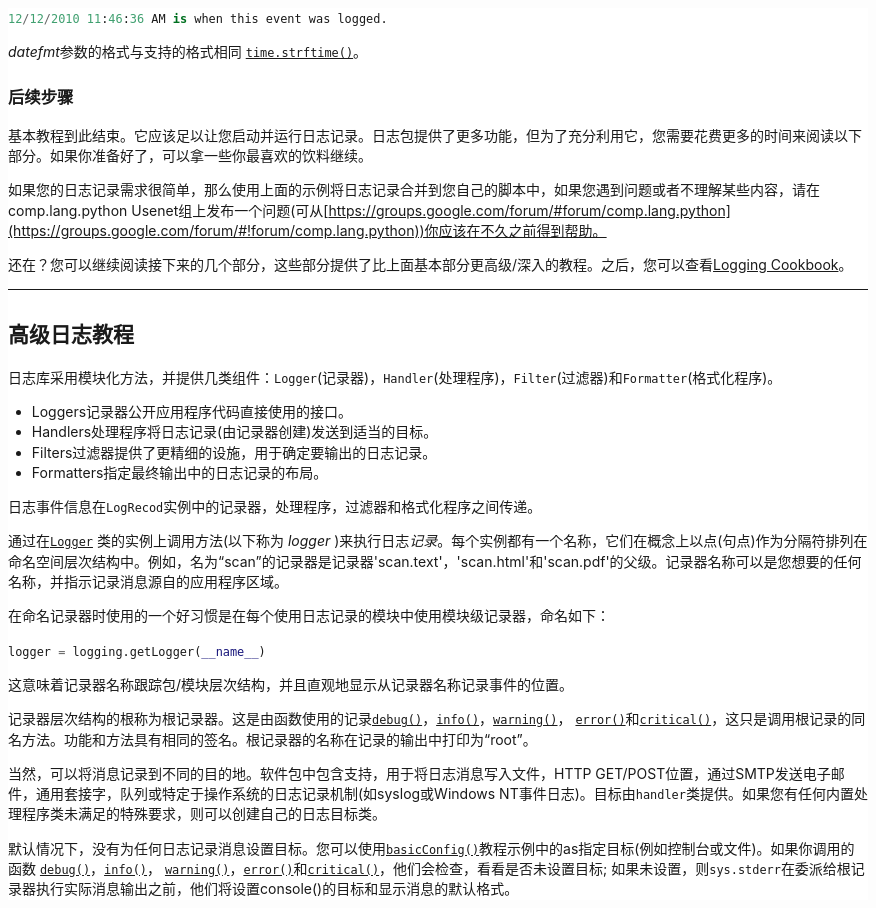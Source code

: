 ```python
12/12/2010 11:46:36 AM is when this event was logged.
```

*datefmt*参数的格式与支持的格式相同 [`time.strftime()`](https://docs.python.org/3/library/time.html#time.strftime "time.strftime")。

### 后续步骤

基本教程到此结束。它应该足以让您启动并运行日志记录。日志包提供了更多功能，但为了充分利用它，您需要花费更多的时间来阅读以下部分。如果你准备好了，可以拿一些你最喜欢的饮料继续。

如果您的日志记录需求很简单，那么使用上面的示例将日志记录合并到您自己的脚本中，如果您遇到问题或者不理解某些内容，请在comp.lang.python Usenet组上发布一个问题(可从[https://groups.google.com/forum/#forum/comp.lang.python](https://groups.google.com/forum/#!forum/comp.lang.python))你应该在不久之前得到帮助。

还在？您可以继续阅读接下来的几个部分，这些部分提供了比上面基本部分更高级/深入的教程。之后，您可以查看[Logging Cookbook](https://docs.python.org/3/howto/logging-cookbook.html#logging-cookbook)。

---

## 高级日志教程

日志库采用模块化方法，并提供几类组件：`Logger`(记录器)，`Handler`(处理程序)，`Filter`(过滤器)和`Formatter`(格式化程序)。

* Loggers记录器公开应用程序代码直接使用的接口。
* Handlers处理程序将日志记录(由记录器创建)发送到适当的目标。
* Filters过滤器提供了更精细的设施，用于确定要输出的日志记录。
* Formatters指定最终输出中的日志记录的布局。

日志事件信息在`LogRecod`实例中的记录器，处理程序，过滤器和格式化程序之间传递。

通过在[`Logger`](https://docs.python.org/3/library/logging.html#logging.Logger "logging.Logger") 类的实例上调用方法(以下称为 *logger* )来执行日志*记录*。每个实例都有一个名称，它们在概念上以点(句点)作为分隔符排列在命名空间层次结构中。例如，名为“scan”的记录器是记录器'scan.text'，'scan.html'和'scan.pdf'的父级。记录器名称可以是您想要的任何名称，并指示记录消息源自的应用程序区域。

在命名记录器时使用的一个好习惯是在每个使用日志记录的模块中使用模块级记录器，命名如下：

```python
logger = logging.getLogger(__name__)
```

这意味着记录器名称跟踪包/模块层次结构，并且直观地显示从记录器名称记录事件的位置。

记录器层次结构的根称为根记录器。这是由函数使用的记录[`debug()`](https://docs.python.org/3/library/logging.html#logging.debug "logging.debug")，[`info()`](https://docs.python.org/3/library/logging.html#logging.info "logging.info")，[`warning()`](https://docs.python.org/3/library/logging.html#logging.warning "logging.warning")， [`error()`](https://docs.python.org/3/library/logging.html#logging.error "logging.error")和[`critical()`](https://docs.python.org/3/library/logging.html#logging.critical "logging.critical")，这只是调用根记录的同名方法。功能和方法具有相同的签名。根记录器的名称在记录的输出中打印为“root”。

当然，可以将消息记录到不同的目的地。软件包中包含支持，用于将日志消息写入文件，HTTP GET/POST位置，通过SMTP发送电子邮件，通用套接字，队列或特定于操作系统的日志记录机制(如syslog或Windows NT事件日志)。目标由`handler`类提供。如果您有任何内置处理程序类未满足的特殊要求，则可以创建自己的日志目标类。

默认情况下，没有为任何日志记录消息设置目标。您可以使用[`basicConfig()`](https://docs.python.org/3/library/logging.html#logging.basicConfig "logging.basicConfig")教程示例中的as指定目标(例如控制台或文件)。如果你调用的函数 [`debug()`](https://docs.python.org/3/library/logging.html#logging.debug "logging.debug")，[`info()`](https://docs.python.org/3/library/logging.html#logging.info "logging.info")， [`warning()`](https://docs.python.org/3/library/logging.html#logging.warning "logging.warning")，[`error()`](https://docs.python.org/3/library/logging.html#logging.error "logging.error")和[`critical()`](https://docs.python.org/3/library/logging.html#logging.critical "logging.critical")，他们会检查，看看是否未设置目标; 如果未设置，则`sys.stderr`在委派给根记录器执行实际消息输出之前，他们将设置console()的目标和显示消息的默认格式。
